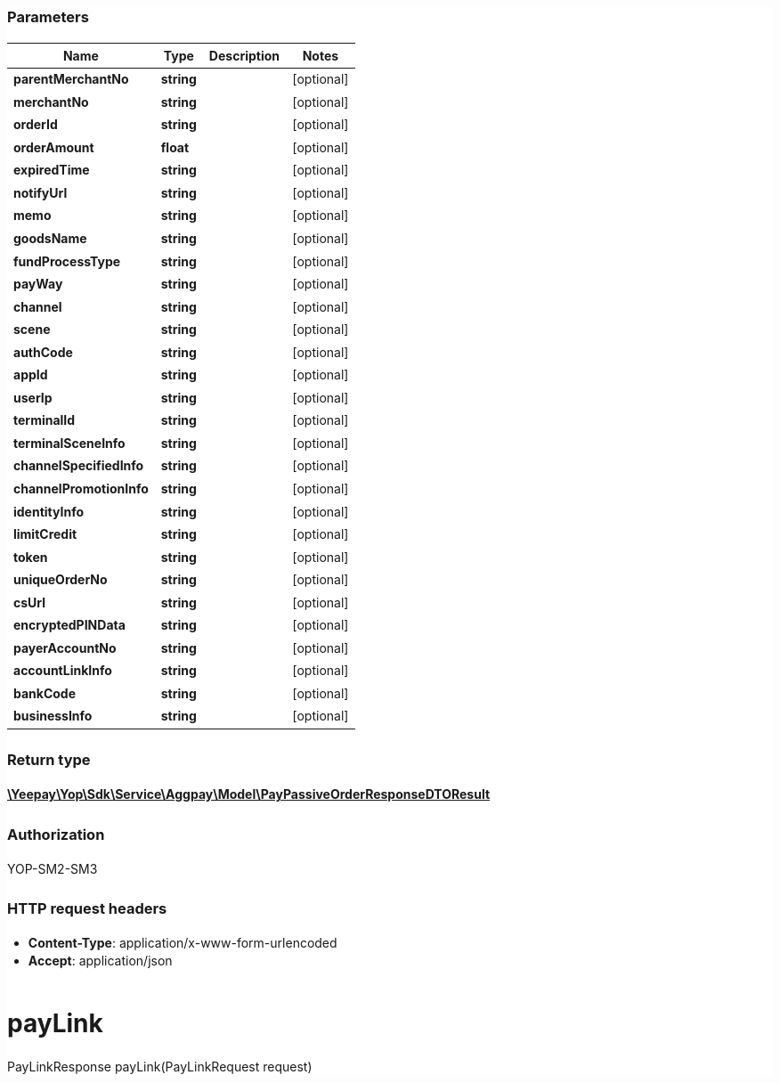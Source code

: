 ### Parameters

Name | Type | Description  | Notes
------------- | ------------- | ------------- | -------------
 **parentMerchantNo** | **string**|  | [optional]
 **merchantNo** | **string**|  | [optional]
 **orderId** | **string**|  | [optional]
 **orderAmount** | **float**|  | [optional]
 **expiredTime** | **string**|  | [optional]
 **notifyUrl** | **string**|  | [optional]
 **memo** | **string**|  | [optional]
 **goodsName** | **string**|  | [optional]
 **fundProcessType** | **string**|  | [optional]
 **payWay** | **string**|  | [optional]
 **channel** | **string**|  | [optional]
 **scene** | **string**|  | [optional]
 **authCode** | **string**|  | [optional]
 **appId** | **string**|  | [optional]
 **userIp** | **string**|  | [optional]
 **terminalId** | **string**|  | [optional]
 **terminalSceneInfo** | **string**|  | [optional]
 **channelSpecifiedInfo** | **string**|  | [optional]
 **channelPromotionInfo** | **string**|  | [optional]
 **identityInfo** | **string**|  | [optional]
 **limitCredit** | **string**|  | [optional]
 **token** | **string**|  | [optional]
 **uniqueOrderNo** | **string**|  | [optional]
 **csUrl** | **string**|  | [optional]
 **encryptedPINData** | **string**|  | [optional]
 **payerAccountNo** | **string**|  | [optional]
 **accountLinkInfo** | **string**|  | [optional]
 **bankCode** | **string**|  | [optional]
 **businessInfo** | **string**|  | [optional]

### Return type
[**\Yeepay\Yop\Sdk\Service\Aggpay\Model\PayPassiveOrderResponseDTOResult**](../Model/PayPassiveOrderResponseDTOResult.md)
### Authorization

YOP-SM2-SM3


### HTTP request headers

 - **Content-Type**: application/x-www-form-urlencoded
 - **Accept**: application/json

# **payLink**
PayLinkResponse payLink(PayLinkRequest request)
